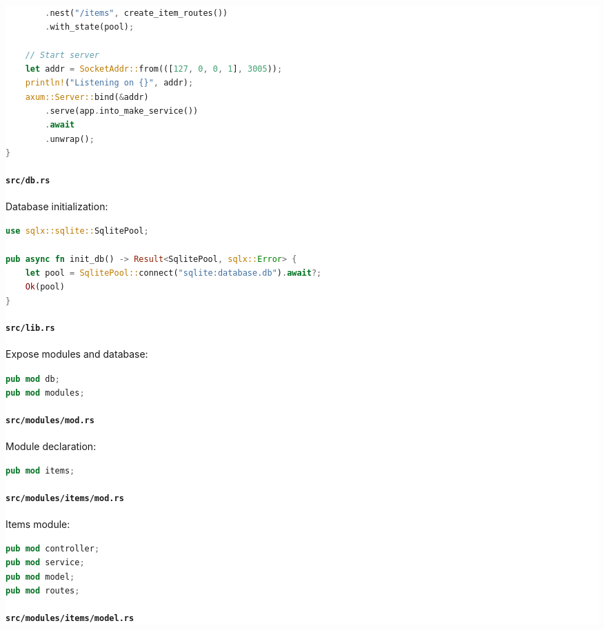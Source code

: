 ```rust
        .nest("/items", create_item_routes())
        .with_state(pool);

    // Start server
    let addr = SocketAddr::from(([127, 0, 0, 1], 3005));
    println!("Listening on {}", addr);
    axum::Server::bind(&addr)
        .serve(app.into_make_service())
        .await
        .unwrap();
}
```

#### `src/db.rs`

Database initialization:

```rust
use sqlx::sqlite::SqlitePool;

pub async fn init_db() -> Result<SqlitePool, sqlx::Error> {
    let pool = SqlitePool::connect("sqlite:database.db").await?;
    Ok(pool)
}
```

#### `src/lib.rs`

Expose modules and database:

```rust
pub mod db;
pub mod modules;
```

#### `src/modules/mod.rs`

Module declaration:

```rust
pub mod items;
```

#### `src/modules/items/mod.rs`

Items module:

```rust
pub mod controller;
pub mod service;
pub mod model;
pub mod routes;
```

#### `src/modules/items/model.rs`

